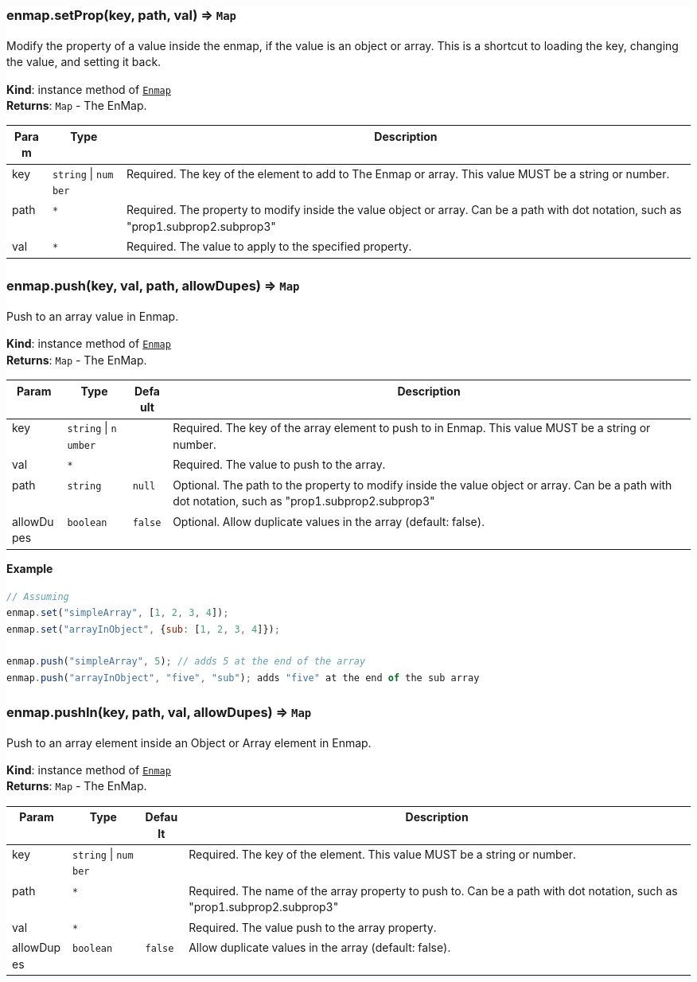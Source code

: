 ### enmap.setProp(key, path, val) ⇒ <code>Map</code>
Modify the property of a value inside the enmap, if the value is an object or array.
This is a shortcut to loading the key, changing the value, and setting it back.

**Kind**: instance method of [<code>Enmap</code>](#Enmap)  
**Returns**: <code>Map</code> - The EnMap.  

| Param | Type | Description |
| --- | --- | --- |
| key | <code>string</code> \| <code>number</code> | Required. The key of the element to add to The Enmap or array. This value MUST be a string or number. |
| path | <code>\*</code> | Required. The property to modify inside the value object or array. Can be a path with dot notation, such as "prop1.subprop2.subprop3" |
| val | <code>\*</code> | Required. The value to apply to the specified property. |

<a name="Enmap+push"></a>

### enmap.push(key, val, path, allowDupes) ⇒ <code>Map</code>
Push to an array value in Enmap.

**Kind**: instance method of [<code>Enmap</code>](#Enmap)  
**Returns**: <code>Map</code> - The EnMap.  

| Param | Type | Default | Description |
| --- | --- | --- | --- |
| key | <code>string</code> \| <code>number</code> |  | Required. The key of the array element to push to in Enmap. This value MUST be a string or number. |
| val | <code>\*</code> |  | Required. The value to push to the array. |
| path | <code>string</code> | <code>null</code> | Optional. The path to the property to modify inside the value object or array. Can be a path with dot notation, such as "prop1.subprop2.subprop3" |
| allowDupes | <code>boolean</code> | <code>false</code> | Optional. Allow duplicate values in the array (default: false). |

**Example**  
```js
// Assuming
enmap.set("simpleArray", [1, 2, 3, 4]);
enmap.set("arrayInObject", {sub: [1, 2, 3, 4]});

enmap.push("simpleArray", 5); // adds 5 at the end of the array
enmap.push("arrayInObject", "five", "sub"); adds "five" at the end of the sub array
```
<a name="Enmap+pushIn"></a>

### enmap.pushIn(key, path, val, allowDupes) ⇒ <code>Map</code>
Push to an array element inside an Object or Array element in Enmap.

**Kind**: instance method of [<code>Enmap</code>](#Enmap)  
**Returns**: <code>Map</code> - The EnMap.  

| Param | Type | Default | Description |
| --- | --- | --- | --- |
| key | <code>string</code> \| <code>number</code> |  | Required. The key of the element. This value MUST be a string or number. |
| path | <code>\*</code> |  | Required. The name of the array property to push to. Can be a path with dot notation, such as "prop1.subprop2.subprop3" |
| val | <code>\*</code> |  | Required. The value push to the array property. |
| allowDupes | <code>boolean</code> | <code>false</code> | Allow duplicate values in the array (default: false). |
